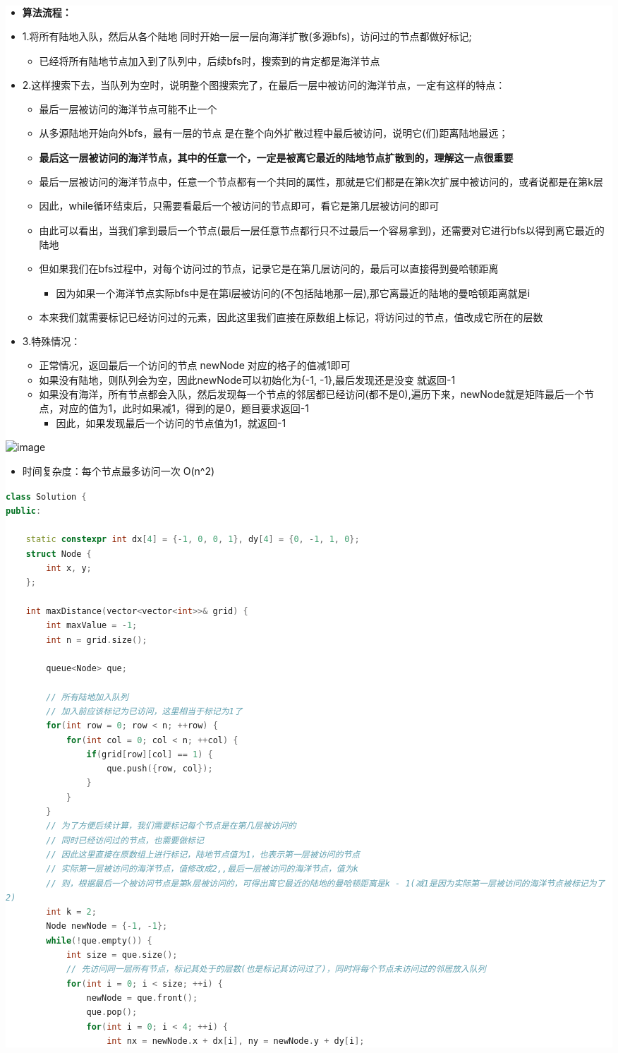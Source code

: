 * **算法流程：**
* 1.将所有陆地入队，然后从各个陆地 同时开始一层一层向海洋扩散(多源bfs)，访问过的节点都做好标记; 
    * 已经将所有陆地节点加入到了队列中，后续bfs时，搜索到的肯定都是海洋节点  
* 2.这样搜索下去，当队列为空时，说明整个图搜索完了，在最后一层中被访问的海洋节点，一定有这样的特点：
    * 最后一层被访问的海洋节点可能不止一个
    * 从多源陆地开始向外bfs，最有一层的节点 是在整个向外扩散过程中最后被访问，说明它(们)距离陆地最远；
    * **最后这一层被访问的海洋节点，其中的任意一个，一定是被离它最近的陆地节点扩散到的，理解这一点很重要**
    * 最后一层被访问的海洋节点中，任意一个节点都有一个共同的属性，那就是它们都是在第k次扩展中被访问的，或者说都是在第k层
    * 因此，while循环结束后，只需要看最后一个被访问的节点即可，看它是第几层被访问的即可  

    * 由此可以看出，当我们拿到最后一个节点(最后一层任意节点都行只不过最后一个容易拿到)，还需要对它进行bfs以得到离它最近的陆地  
    * 但如果我们在bfs过程中，对每个访问过的节点，记录它是在第几层访问的，最后可以直接得到曼哈顿距离
        * 因为如果一个海洋节点实际bfs中是在第i层被访问的(不包括陆地那一层),那它离最近的陆地的曼哈顿距离就是i  
    * 本来我们就需要标记已经访问过的元素，因此这里我们直接在原数组上标记，将访问过的节点，值改成它所在的层数
  
* 3.特殊情况：
    * 正常情况，返回最后一个访问的节点 newNode 对应的格子的值减1即可
    * 如果没有陆地，则队列会为空，因此newNode可以初始化为{-1, -1},最后发现还是没变 就返回-1   
    * 如果没有海洋，所有节点都会入队，然后发现每一个节点的邻居都已经访问(都不是0),遍历下来，newNode就是矩阵最后一个节点，对应的值为1，此时如果减1，得到的是0，题目要求返回-1  
        * 因此，如果发现最后一个访问的节点值为1，就返回-1


![image](https://user-images.githubusercontent.com/58176267/183351809-da3582c3-c93c-4f22-baa6-0a43825d1de8.png)  



* 时间复杂度：每个节点最多访问一次 O(n^2)

```cpp
class Solution {
public:
    
    static constexpr int dx[4] = {-1, 0, 0, 1}, dy[4] = {0, -1, 1, 0};
    struct Node {
        int x, y;
    };
    
    int maxDistance(vector<vector<int>>& grid) {
        int maxValue = -1;
        int n = grid.size();
        
        queue<Node> que;

        // 所有陆地加入队列 
        // 加入前应该标记为已访问，这里相当于标记为1了
        for(int row = 0; row < n; ++row) {
            for(int col = 0; col < n; ++col) {
                if(grid[row][col] == 1) {
                    que.push({row, col});
                }
            }
        }
        // 为了方便后续计算，我们需要标记每个节点是在第几层被访问的
        // 同时已经访问过的节点，也需要做标记
        // 因此这里直接在原数组上进行标记，陆地节点值为1，也表示第一层被访问的节点 
        // 实际第一层被访问的海洋节点，值修改成2,,最后一层被访问的海洋节点，值为k
        // 则，根据最后一个被访问节点是第k层被访问的，可得出离它最近的陆地的曼哈顿距离是k - 1(减1是因为实际第一层被访问的海洋节点被标记为了2)
        int k = 2;
        Node newNode = {-1, -1};
        while(!que.empty()) {
            int size = que.size();
            // 先访问同一层所有节点，标记其处于的层数(也是标记其访问过了)，同时将每个节点未访问过的邻居放入队列
            for(int i = 0; i < size; ++i) {
                newNode = que.front();
                que.pop();       
                for(int i = 0; i < 4; ++i) {
                    int nx = newNode.x + dx[i], ny = newNode.y + dy[i];
```